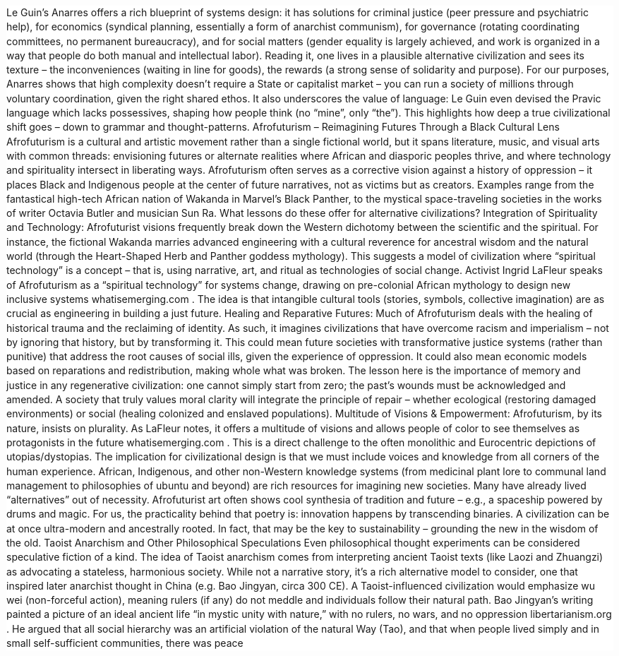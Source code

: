 Le Guin’s Anarres offers a rich blueprint of systems design: it has solutions for criminal justice (peer pressure and psychiatric help), for economics (syndical planning, essentially a form of anarchist communism), for governance (rotating coordinating committees, no permanent bureaucracy), and for social matters (gender equality is largely achieved, and work is organized in a way that people do both manual and intellectual labor). Reading it, one lives in a plausible alternative civilization and sees its texture – the inconveniences (waiting in line for goods), the rewards (a strong sense of solidarity and purpose). For our purposes, Anarres shows that high complexity doesn’t require a State or capitalist market – you can run a society of millions through voluntary coordination, given the right shared ethos. It also underscores the value of language: Le Guin even devised the Pravic language which lacks possessives, shaping how people think (no “mine”, only “the”). This highlights how deep a true civilizational shift goes – down to grammar and thought-patterns.
Afrofuturism – Reimagining Futures Through a Black Cultural Lens
Afrofuturism is a cultural and artistic movement rather than a single fictional world, but it spans literature, music, and visual arts with common threads: envisioning futures or alternate realities where African and diasporic peoples thrive, and where technology and spirituality intersect in liberating ways. Afrofuturism often serves as a corrective vision against a history of oppression – it places Black and Indigenous people at the center of future narratives, not as victims but as creators. Examples range from the fantastical high-tech African nation of Wakanda in Marvel’s Black Panther, to the mystical space-traveling societies in the works of writer Octavia Butler and musician Sun Ra. What lessons do these offer for alternative civilizations?
Integration of Spirituality and Technology: Afrofuturist visions frequently break down the Western dichotomy between the scientific and the spiritual. For instance, the fictional Wakanda marries advanced engineering with a cultural reverence for ancestral wisdom and the natural world (through the Heart-Shaped Herb and Panther goddess mythology). This suggests a model of civilization where “spiritual technology” is a concept – that is, using narrative, art, and ritual as technologies of social change. Activist Ingrid LaFleur speaks of Afrofuturism as a “spiritual technology” for systems change, drawing on pre-colonial African mythology to design new inclusive systems
whatisemerging.com
. The idea is that intangible cultural tools (stories, symbols, collective imagination) are as crucial as engineering in building a just future.
Healing and Reparative Futures: Much of Afrofuturism deals with the healing of historical trauma and the reclaiming of identity. As such, it imagines civilizations that have overcome racism and imperialism – not by ignoring that history, but by transforming it. This could mean future societies with transformative justice systems (rather than punitive) that address the root causes of social ills, given the experience of oppression. It could also mean economic models based on reparations and redistribution, making whole what was broken. The lesson here is the importance of memory and justice in any regenerative civilization: one cannot simply start from zero; the past’s wounds must be acknowledged and amended. A society that truly values moral clarity will integrate the principle of repair – whether ecological (restoring damaged environments) or social (healing colonized and enslaved populations).
Multitude of Visions & Empowerment: Afrofuturism, by its nature, insists on plurality. As LaFleur notes, it offers a multitude of visions and allows people of color to see themselves as protagonists in the future
whatisemerging.com
. This is a direct challenge to the often monolithic and Eurocentric depictions of utopias/dystopias. The implication for civilizational design is that we must include voices and knowledge from all corners of the human experience. African, Indigenous, and other non-Western knowledge systems (from medicinal plant lore to communal land management to philosophies of ubuntu and beyond) are rich resources for imagining new societies. Many have already lived “alternatives” out of necessity. Afrofuturist art often shows cool synthesia of tradition and future – e.g., a spaceship powered by drums and magic. For us, the practicality behind that poetry is: innovation happens by transcending binaries. A civilization can be at once ultra-modern and ancestrally rooted. In fact, that may be the key to sustainability – grounding the new in the wisdom of the old.
Taoist Anarchism and Other Philosophical Speculations
Even philosophical thought experiments can be considered speculative fiction of a kind. The idea of Taoist anarchism comes from interpreting ancient Taoist texts (like Laozi and Zhuangzi) as advocating a stateless, harmonious society. While not a narrative story, it’s a rich alternative model to consider, one that inspired later anarchist thought in China (e.g. Bao Jingyan, circa 300 CE). A Taoist-influenced civilization would emphasize wu wei (non-forceful action), meaning rulers (if any) do not meddle and individuals follow their natural path. Bao Jingyan’s writing painted a picture of an ideal ancient life “in mystic unity with nature,” with no rulers, no wars, and no oppression
libertarianism.org
. He argued that all social hierarchy was an artificial violation of the natural Way (Tao), and that when people lived simply and in small self-sufficient communities, there was peace